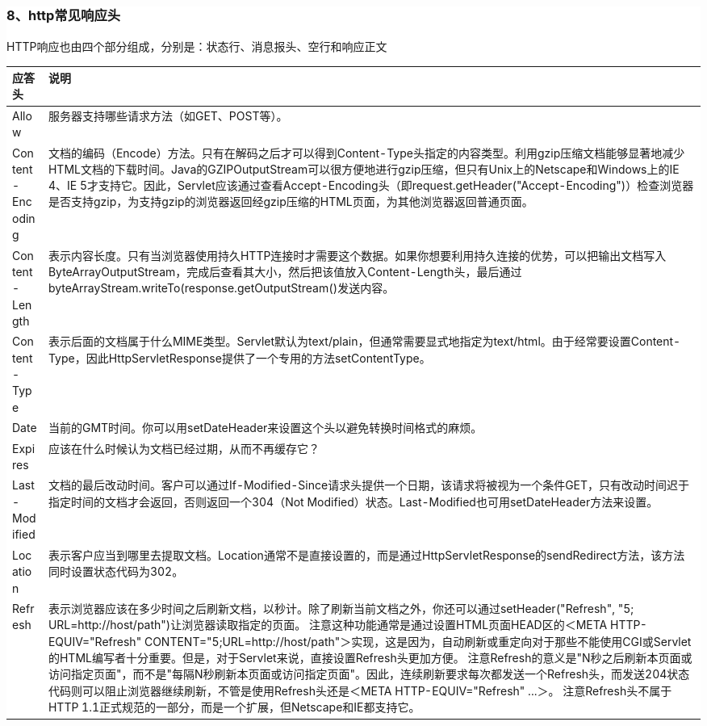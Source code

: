 ### 8、http常见响应头

HTTP响应也由四个部分组成，分别是：状态行、消息报头、空行和响应正文

| 应答头              | 说明                                                                                                                                                                                                                                                                                                                                                                                                                                                                                       |
|:---------------- |:---------------------------------------------------------------------------------------------------------------------------------------------------------------------------------------------------------------------------------------------------------------------------------------------------------------------------------------------------------------------------------------------------------------------------------------------------------------------------------------- |
| Allow            | 服务器支持哪些请求方法（如GET、POST等）。                                                                                                                                                                                                                                                                                                                                                                                                                                                                 |
| Content-Encoding | 文档的编码（Encode）方法。只有在解码之后才可以得到Content-Type头指定的内容类型。利用gzip压缩文档能够显著地减少HTML文档的下载时间。Java的GZIPOutputStream可以很方便地进行gzip压缩，但只有Unix上的Netscape和Windows上的IE 4、IE 5才支持它。因此，Servlet应该通过查看Accept-Encoding头（即request.getHeader("Accept-Encoding")）检查浏览器是否支持gzip，为支持gzip的浏览器返回经gzip压缩的HTML页面，为其他浏览器返回普通页面。                                                                                                                                                                                                |
| Content-Length   | 表示内容长度。只有当浏览器使用持久HTTP连接时才需要这个数据。如果你想要利用持久连接的优势，可以把输出文档写入 ByteArrayOutputStream，完成后查看其大小，然后把该值放入Content-Length头，最后通过byteArrayStream.writeTo(response.getOutputStream()发送内容。                                                                                                                                                                                                                                                                                                               |
| Content-Type     | 表示后面的文档属于什么MIME类型。Servlet默认为text/plain，但通常需要显式地指定为text/html。由于经常要设置Content-Type，因此HttpServletResponse提供了一个专用的方法setContentType。                                                                                                                                                                                                                                                                                                                                                           |
| Date             | 当前的GMT时间。你可以用setDateHeader来设置这个头以避免转换时间格式的麻烦。                                                                                                                                                                                                                                                                                                                                                                                                                                            |
| Expires          | 应该在什么时候认为文档已经过期，从而不再缓存它？                                                                                                                                                                                                                                                                                                                                                                                                                                                                 |
| Last-Modified    | 文档的最后改动时间。客户可以通过If-Modified-Since请求头提供一个日期，该请求将被视为一个条件GET，只有改动时间迟于指定时间的文档才会返回，否则返回一个304（Not Modified）状态。Last-Modified也可用setDateHeader方法来设置。                                                                                                                                                                                                                                                                                                                                              |
| Location         | 表示客户应当到哪里去提取文档。Location通常不是直接设置的，而是通过HttpServletResponse的sendRedirect方法，该方法同时设置状态代码为302。                                                                                                                                                                                                                                                                                                                                                                                                 |
| Refresh          | 表示浏览器应该在多少时间之后刷新文档，以秒计。除了刷新当前文档之外，你还可以通过setHeader("Refresh", "5; URL=http://host/path")让浏览器读取指定的页面。 注意这种功能通常是通过设置HTML页面HEAD区的＜META HTTP-EQUIV="Refresh" CONTENT="5;URL=http://host/path"＞实现，这是因为，自动刷新或重定向对于那些不能使用CGI或Servlet的HTML编写者十分重要。但是，对于Servlet来说，直接设置Refresh头更加方便。  注意Refresh的意义是"N秒之后刷新本页面或访问指定页面"，而不是"每隔N秒刷新本页面或访问指定页面"。因此，连续刷新要求每次都发送一个Refresh头，而发送204状态代码则可以阻止浏览器继续刷新，不管是使用Refresh头还是＜META HTTP-EQUIV="Refresh" ...＞。  注意Refresh头不属于HTTP 1.1正式规范的一部分，而是一个扩展，但Netscape和IE都支持它。 |